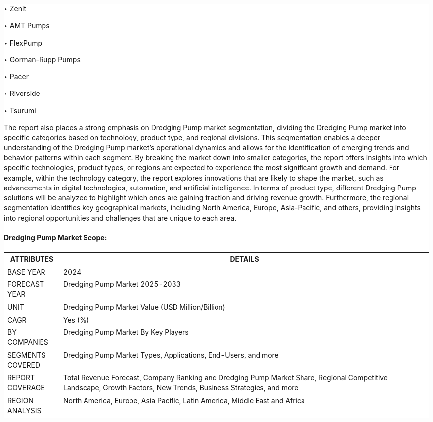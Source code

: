‣ Zenit

‣ AMT Pumps

‣ FlexPump

‣ Gorman-Rupp Pumps

‣ Pacer

‣ Riverside

‣ Tsurumi

The report also places a strong emphasis on Dredging Pump market segmentation, dividing the Dredging Pump market into specific categories based on technology, product type, and regional divisions. This segmentation enables a deeper understanding of the Dredging Pump market’s operational dynamics and allows for the identification of emerging trends and behavior patterns within each segment. By breaking the market down into smaller categories, the report offers insights into which specific technologies, product types, or regions are expected to experience the most significant growth and demand. For example, within the technology category, the report explores innovations that are likely to shape the market, such as advancements in digital technologies, automation, and artificial intelligence. In terms of product type, different Dredging Pump solutions will be analyzed to highlight which ones are gaining traction and driving revenue growth. Furthermore, the regional segmentation identifies key geographical markets, including North America, Europe, Asia-Pacific, and others, providing insights into regional opportunities and challenges that are unique to each area.

<h4>Dredging Pump Market Scope:</h4>
<table>
<tr>
<th>ATTRIBUTES</th>
<th>DETAILS</th>
</tr>
<tr>
<td>BASE YEAR</td>
<td>2024</td>
</tr>
<tr>
<td>FORECAST YEAR</td>
<td>Dredging Pump Market 2025-2033</td>
</tr>
<tr>
<td>UNIT</td>
<td>Dredging Pump Market Value (USD Million/Billion)</td>
<tr>
<td>CAGR</td>
<td>Yes (%)</td>
</tr>
</tr>
<tr>
<td>BY COMPANIES</td>
<td>Dredging Pump Market By Key Players</td>
</tr>
<tr>
<td>SEGMENTS COVERED</td>
<td>Dredging Pump Market Types, Applications, End-Users, and more</td>
</tr>
<tr>
<td>REPORT COVERAGE</td>
<td>Total Revenue Forecast, Company Ranking and Dredging Pump Market Share, Regional Competitive Landscape, Growth Factors, New Trends, Business Strategies, and more</td>
</tr>
<tr>
<td>REGION ANALYSIS</td>
<td>North America, Europe, Asia Pacific, Latin America, Middle East and Africa</td>
</tr>
</table>
